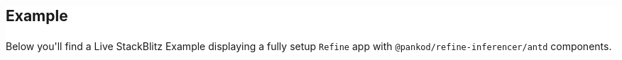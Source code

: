 ## Example

Below you'll find a Live StackBlitz Example displaying a fully setup `Refine` app with `@pankod/refine-inferencer/antd` components.

<StackblitzExample path="inferencer-antd" />
